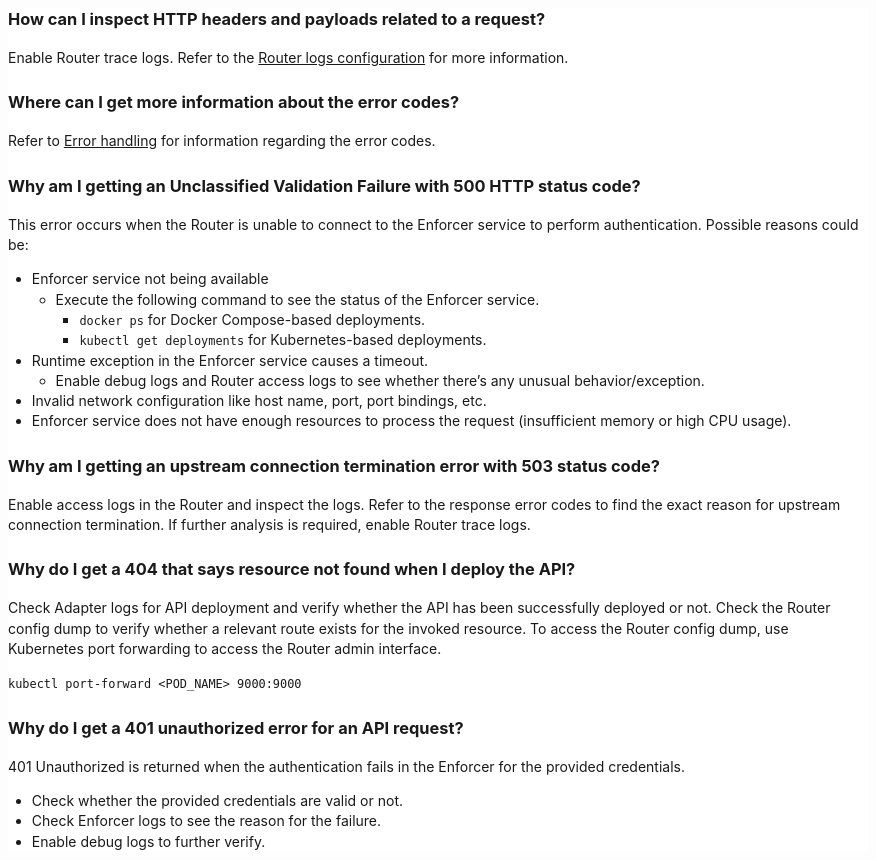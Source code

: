 ### How can I inspect HTTP headers and payloads related to a request?

Enable Router trace logs. Refer to the [Router logs configuration]({{base_path}}/deploy-and-publish/deploy-on-gateway/choreo-connect/configurations/configure-logs-router/) for more information. 

### Where can I get more information about the error codes?

Refer to [Error handling]({{base_path}}/deploy-and-publish/deploy-on-gateway/choreo-connect/troubleshooting/error-handling/) for information regarding the error codes.

### Why am I getting an Unclassified Validation Failure with 500 HTTP status code?

This error occurs when the Router is unable to connect to the Enforcer service to perform authentication. Possible reasons could be:

* Enforcer service not being available
    * Execute the following command to see the status of the Enforcer service.
        * `docker ps` for Docker Compose-based deployments.
        * `kubectl get deployments` for Kubernetes-based deployments.
* Runtime exception in the Enforcer service causes a timeout.
    * Enable debug logs and Router access logs to see whether there’s any unusual behavior/exception.
* Invalid network configuration like host name, port, port bindings, etc.
* Enforcer service does not have enough resources to process the request (insufficient memory or high CPU usage).

### Why am I getting an upstream connection termination error with 503 status code?

Enable access logs in the Router and inspect the logs. Refer to the response error codes to find the exact reason for upstream connection termination. If further analysis is required, enable Router trace logs.

### Why do I get a 404 that says resource not found when I deploy the API?

Check Adapter logs for API deployment and verify whether the API has been successfully deployed or not. Check the Router config dump to verify whether a relevant route exists for the invoked resource. To access the Router config dump, use Kubernetes port forwarding to access the Router admin interface.

`kubectl port-forward <POD_NAME> 9000:9000`

### Why do I get a 401 unauthorized error for an API request?

401 Unauthorized is returned when the authentication fails in the Enforcer for the provided credentials.

* Check whether the provided credentials are valid or not. 
* Check Enforcer logs to see the reason for the failure. 
* Enable debug logs to further verify. 
